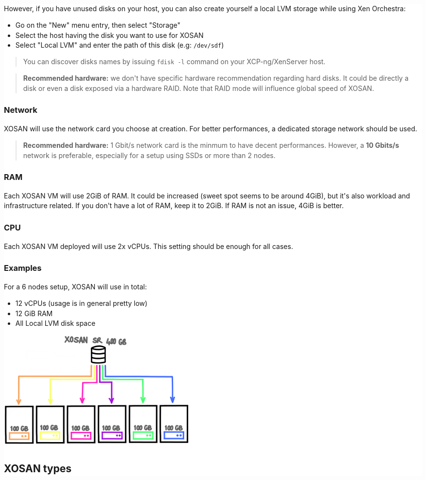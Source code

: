 However, if you have unused disks on your host, you can also create yourself a local LVM storage while using Xen Orchestra:

- Go on the "New" menu entry, then select "Storage"
- Select the host having the disk you want to use for XOSAN
- Select "Local LVM" and enter the path of this disk (e.g: `/dev/sdf`)

> You can discover disks names by issuing `fdisk -l` command on your XCP-ng/XenServer host.

> **Recommended hardware:** we don't have specific hardware recommendation regarding hard disks. It could be directly a disk or even a disk exposed via a hardware RAID. Note that RAID mode will influence global speed of XOSAN.

### Network

XOSAN will use the network card you choose at creation. For better performances, a dedicated storage network should be used.

> **Recommended hardware:** 1 Gbit/s network card is the minmum to have decent performances. However, a **10 Gbits/s** network is preferable, especially for a setup using SSDs or more than 2 nodes.

### RAM

Each XOSAN VM will use 2GiB of RAM. It could be increased (sweet spot seems to be around 4GiB), but it's also workload and infrastructure related. If you don't have a lot of RAM, keep it to 2GiB. If RAM is not an issue, 4GiB is better.

### CPU

Each XOSAN VM deployed will use 2x vCPUs. This setting should be enough for all cases.

### Examples

For a 6 nodes setup, XOSAN will use in total:

- 12 vCPUs (usage is in general pretty low)
- 12 GiB RAM
- All Local LVM disk space

![picture disperse](./assets/disperse6.png)

## XOSAN types
